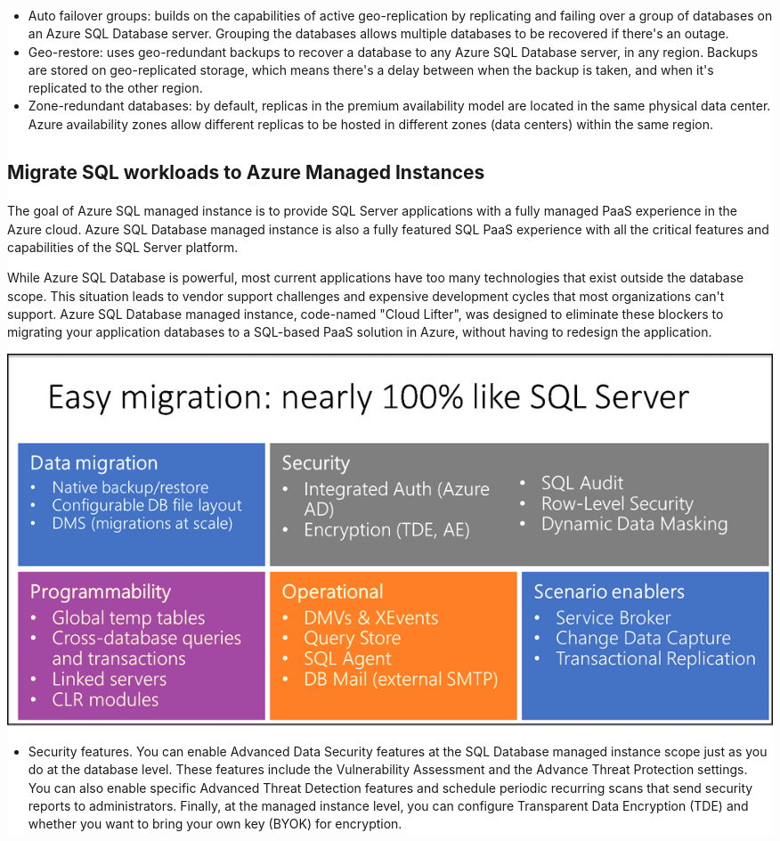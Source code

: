 - Auto failover groups: builds on the capabilities of active geo-replication by replicating and failing over a group of databases on an Azure SQL Database server. Grouping the databases allows multiple databases to be recovered if there's an outage.
- Geo-restore: uses geo-redundant backups to recover a database to any Azure SQL Database server, in any region. Backups are stored on geo-replicated storage, which means there's a delay between when the backup is taken, and when it's replicated to the other region.
- Zone-redundant databases: by default, replicas in the premium availability model are located in the same physical data center. Azure availability zones allow different replicas to be hosted in different zones (data centers) within the same region.

## Migrate SQL workloads to Azure Managed Instances

The goal of Azure SQL managed instance is to provide SQL Server applications with a fully managed PaaS experience in the Azure cloud. Azure SQL Database managed instance is also a fully featured SQL PaaS experience with all the critical features and capabilities of the SQL Server platform.

While Azure SQL Database is powerful, most current applications have too many technologies that exist outside the database scope. This situation leads to vendor support challenges and expensive development cycles that most organizations can't support. Azure SQL Database managed instance, code-named "Cloud Lifter", was designed to eliminate these blockers to migrating your application databases to a SQL-based PaaS solution in Azure, without having to redesign the application.

![img](/img/2-easy-migration.png)


- Security features. You can enable Advanced Data Security features at the SQL Database managed instance scope just as you do at the database level. These features include the Vulnerability Assessment and the Advance Threat Protection settings. You can also enable specific Advanced Threat Detection features and schedule periodic recurring scans that send security reports to administrators. Finally, at the managed instance level, you can configure Transparent Data Encryption (TDE) and whether you want to bring your own key (BYOK) for encryption.
